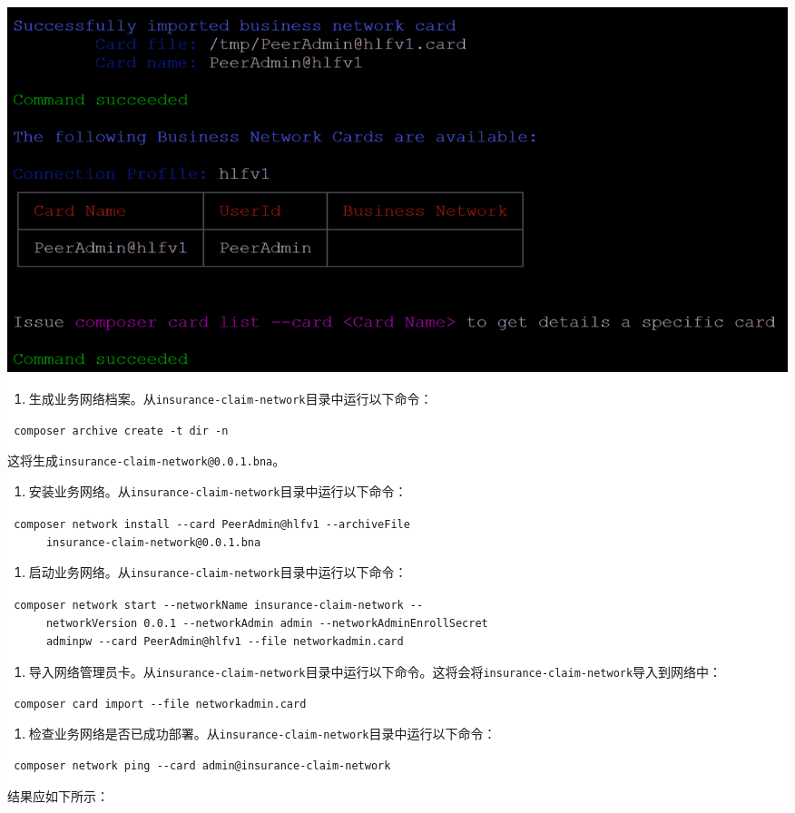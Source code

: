 ![](img/219ceaff-176a-4400-bc92-f00cab9c992a.png)

1.  生成业务网络档案。从`insurance-claim-network`目录中运行以下命令：

```
 composer archive create -t dir -n 
```

这将生成`insurance-claim-network@0.0.1.bna`。

1.  安装业务网络。从`insurance-claim-network`目录中运行以下命令：

```
 composer network install --card PeerAdmin@hlfv1 --archiveFile 
      insurance-claim-network@0.0.1.bna
```

1.  启动业务网络。从`insurance-claim-network`目录中运行以下命令：

```
 composer network start --networkName insurance-claim-network --
      networkVersion 0.0.1 --networkAdmin admin --networkAdminEnrollSecret 
      adminpw --card PeerAdmin@hlfv1 --file networkadmin.card
```

1.  导入网络管理员卡。从`insurance-claim-network`目录中运行以下命令。这将会将`insurance-claim-network`导入到网络中：

```
 composer card import --file networkadmin.card
```

1.  检查业务网络是否已成功部署。从`insurance-claim-network`目录中运行以下命令：

```
 composer network ping --card admin@insurance-claim-network
```

结果应如下所示：
